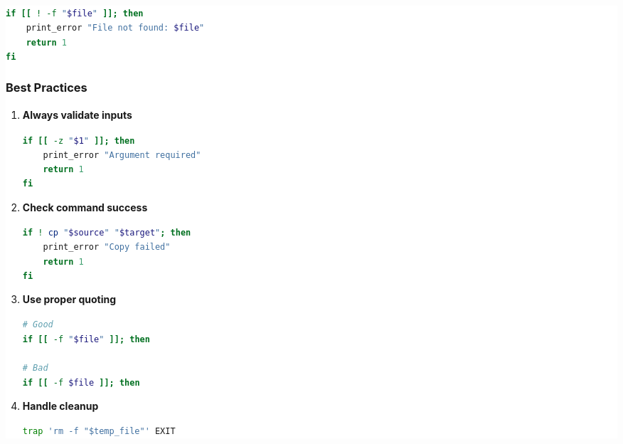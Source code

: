 ```bash
if [[ ! -f "$file" ]]; then
    print_error "File not found: $file"
    return 1
fi
```

### Best Practices

1. **Always validate inputs**
   ```bash
   if [[ -z "$1" ]]; then
       print_error "Argument required"
       return 1
   fi
   ```

2. **Check command success**
   ```bash
   if ! cp "$source" "$target"; then
       print_error "Copy failed"
       return 1
   fi
   ```

3. **Use proper quoting**
   ```bash
   # Good
   if [[ -f "$file" ]]; then
   
   # Bad
   if [[ -f $file ]]; then
   ```

4. **Handle cleanup**
   ```bash
   trap 'rm -f "$temp_file"' EXIT
   ```